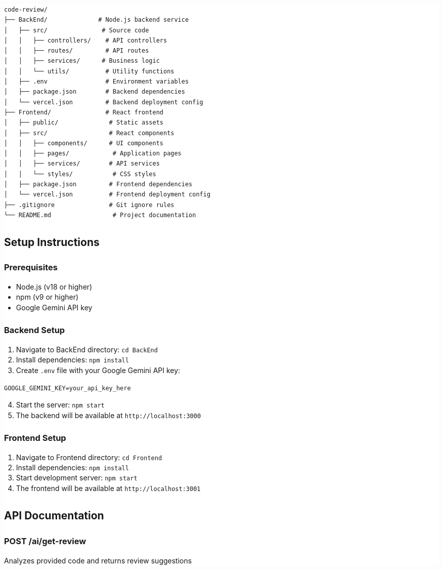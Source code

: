 ```
code-review/
├── BackEnd/              # Node.js backend service
│   ├── src/               # Source code
│   │   ├── controllers/    # API controllers
│   │   ├── routes/         # API routes
│   │   ├── services/      # Business logic
│   │   └── utils/          # Utility functions
│   ├── .env                # Environment variables
│   ├── package.json        # Backend dependencies
│   └── vercel.json         # Backend deployment config
├── Frontend/               # React frontend
│   ├── public/              # Static assets
│   ├── src/                 # React components
│   │   ├── components/      # UI components
│   │   ├── pages/            # Application pages
│   │   ├── services/        # API services
│   │   └── styles/           # CSS styles
│   ├── package.json         # Frontend dependencies
│   └── vercel.json          # Frontend deployment config
├── .gitignore               # Git ignore rules
└── README.md                 # Project documentation
```

## Setup Instructions

### Prerequisites
- Node.js (v18 or higher)
- npm (v9 or higher)
- Google Gemini API key

### Backend Setup
1. Navigate to BackEnd directory: `cd BackEnd`
2. Install dependencies: `npm install`
3. Create `.env` file with your Google Gemini API key:
```
GOOGLE_GEMINI_KEY=your_api_key_here
```
4. Start the server: `npm start`
5. The backend will be available at `http://localhost:3000`

### Frontend Setup
1. Navigate to Frontend directory: `cd Frontend`
2. Install dependencies: `npm install`
3. Start development server: `npm start`
4. The frontend will be available at `http://localhost:3001`

## API Documentation

### POST /ai/get-review
Analyzes provided code and returns review suggestions
